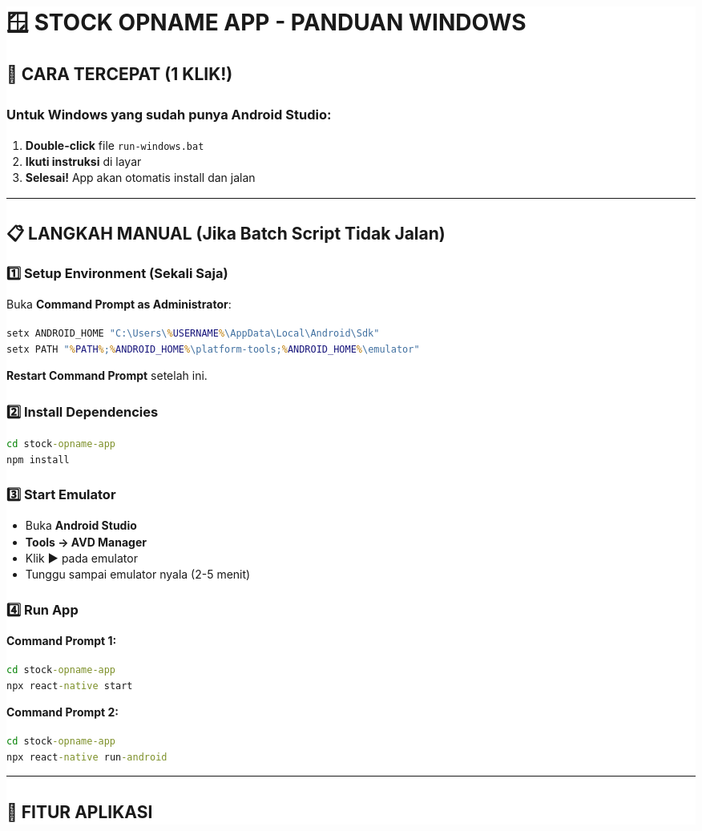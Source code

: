 # 🪟 STOCK OPNAME APP - PANDUAN WINDOWS

## 🚀 CARA TERCEPAT (1 KLIK!)

### Untuk Windows yang sudah punya Android Studio:

1. **Double-click** file `run-windows.bat`
2. **Ikuti instruksi** di layar
3. **Selesai!** App akan otomatis install dan jalan

---

## 📋 LANGKAH MANUAL (Jika Batch Script Tidak Jalan)

### 1️⃣ Setup Environment (Sekali Saja)
Buka **Command Prompt as Administrator**:
```cmd
setx ANDROID_HOME "C:\Users\%USERNAME%\AppData\Local\Android\Sdk"
setx PATH "%PATH%;%ANDROID_HOME%\platform-tools;%ANDROID_HOME%\emulator"
```
**Restart Command Prompt** setelah ini.

### 2️⃣ Install Dependencies
```cmd
cd stock-opname-app
npm install
```

### 3️⃣ Start Emulator
- Buka **Android Studio**
- **Tools → AVD Manager**
- Klik **▶️** pada emulator
- Tunggu sampai emulator nyala (2-5 menit)

### 4️⃣ Run App
**Command Prompt 1:**
```cmd
cd stock-opname-app
npx react-native start
```

**Command Prompt 2:**
```cmd
cd stock-opname-app
npx react-native run-android
```

---

## 🎯 FITUR APLIKASI
